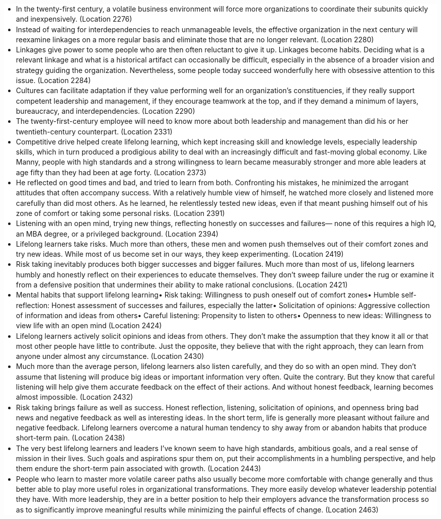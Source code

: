 - In the twenty-first century, a volatile business environment will force more organizations to coordinate their subunits quickly and inexpensively. (Location 2276)
- Instead of waiting for interdependencies to reach unmanageable levels, the effective organization in the next century will reexamine linkages on a more regular basis and eliminate those that are no longer relevant. (Location 2280)
- Linkages give power to some people who are then often reluctant to give it up. Linkages become habits. Deciding what is a relevant linkage and what is a historical artifact can occasionally be difficult, especially in the absence of a broader vision and strategy guiding the organization. Nevertheless, some people today succeed wonderfully here with obsessive attention to this issue. (Location 2284)
- Cultures can facilitate adaptation if they value performing well for an organization’s constituencies, if they really support competent leadership and management, if they encourage teamwork at the top, and if they demand a minimum of layers, bureaucracy, and interdependencies. (Location 2290)
- The twenty-first-century employee will need to know more about both leadership and management than did his or her twentieth-century counterpart. (Location 2331)
- Competitive drive helped create lifelong learning, which kept increasing skill and knowledge levels, especially leadership skills, which in turn produced a prodigious ability to deal with an increasingly difficult and fast-moving global economy. Like Manny, people with high standards and a strong willingness to learn became measurably stronger and more able leaders at age fifty than they had been at age forty. (Location 2373)
- He reflected on good times and bad, and tried to learn from both. Confronting his mistakes, he minimized the arrogant attitudes that often accompany success. With a relatively humble view of himself, he watched more closely and listened more carefully than did most others. As he learned, he relentlessly tested new ideas, even if that meant pushing himself out of his zone of comfort or taking some personal risks. (Location 2391)
- Listening with an open mind, trying new things, reflecting honestly on successes and failures— none of this requires a high IQ, an MBA degree, or a privileged background. (Location 2394)
- Lifelong learners take risks. Much more than others, these men and women push themselves out of their comfort zones and try new ideas. While most of us become set in our ways, they keep experimenting. (Location 2419)
- Risk taking inevitably produces both bigger successes and bigger failures. Much more than most of us, lifelong learners humbly and honestly reflect on their experiences to educate themselves. They don’t sweep failure under the rug or examine it from a defensive position that undermines their ability to make rational conclusions. (Location 2421)
- Mental habits that support lifelong learning• Risk taking: Willingness to push oneself out of comfort zones• Humble self-reflection: Honest assessment of successes and failures, especially the latter• Solicitation of opinions: Aggressive collection of information and ideas from others• Careful listening: Propensity to listen to others• Openness to new ideas: Willingness to view life with an open mind (Location 2424)
- Lifelong learners actively solicit opinions and ideas from others. They don’t make the assumption that they know it all or that most other people have little to contribute. Just the opposite, they believe that with the right approach, they can learn from anyone under almost any circumstance. (Location 2430)
- Much more than the average person, lifelong learners also listen carefully, and they do so with an open mind. They don’t assume that listening will produce big ideas or important information very often. Quite the contrary. But they know that careful listening will help give them accurate feedback on the effect of their actions. And without honest feedback, learning becomes almost impossible. (Location 2432)
- Risk taking brings failure as well as success. Honest reflection, listening, solicitation of opinions, and openness bring bad news and negative feedback as well as interesting ideas. In the short term, life is generally more pleasant without failure and negative feedback. Lifelong learners overcome a natural human tendency to shy away from or abandon habits that produce short-term pain. (Location 2438)
- The very best lifelong learners and leaders I’ve known seem to have high standards, ambitious goals, and a real sense of mission in their lives. Such goals and aspirations spur them on, put their accomplishments in a humbling perspective, and help them endure the short-term pain associated with growth. (Location 2443)
- People who learn to master more volatile career paths also usually become more comfortable with change generally and thus better able to play more useful roles in organizational transformations. They more easily develop whatever leadership potential they have. With more leadership, they are in a better position to help their employers advance the transformation process so as to significantly improve meaningful results while minimizing the painful effects of change. (Location 2463)
